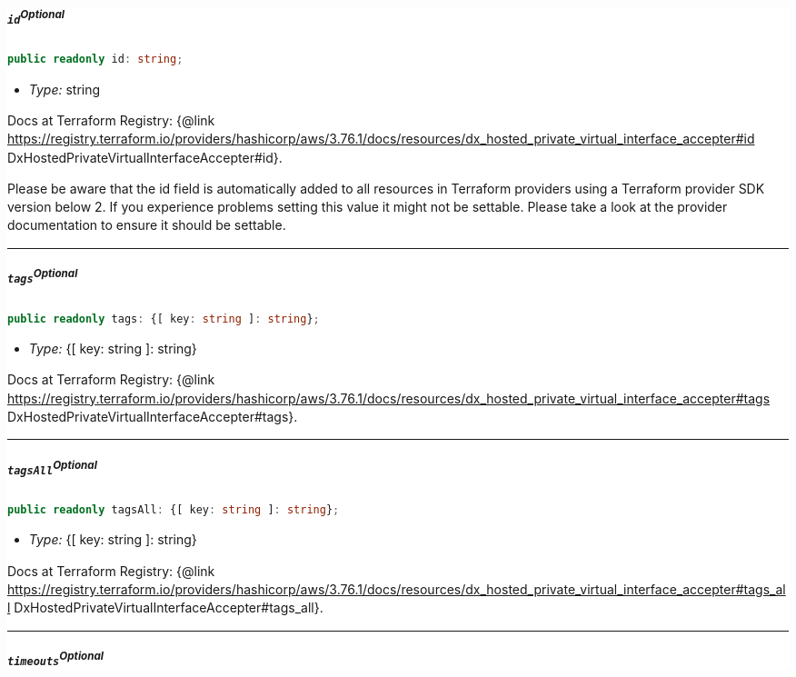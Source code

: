 
##### `id`<sup>Optional</sup> <a name="id" id="@cdktf/aws-cdk.dxHostedPrivateVirtualInterfaceAccepter.DxHostedPrivateVirtualInterfaceAccepterConfig.property.id"></a>

```typescript
public readonly id: string;
```

- *Type:* string

Docs at Terraform Registry: {@link https://registry.terraform.io/providers/hashicorp/aws/3.76.1/docs/resources/dx_hosted_private_virtual_interface_accepter#id DxHostedPrivateVirtualInterfaceAccepter#id}.

Please be aware that the id field is automatically added to all resources in Terraform providers using a Terraform provider SDK version below 2.
If you experience problems setting this value it might not be settable. Please take a look at the provider documentation to ensure it should be settable.

---

##### `tags`<sup>Optional</sup> <a name="tags" id="@cdktf/aws-cdk.dxHostedPrivateVirtualInterfaceAccepter.DxHostedPrivateVirtualInterfaceAccepterConfig.property.tags"></a>

```typescript
public readonly tags: {[ key: string ]: string};
```

- *Type:* {[ key: string ]: string}

Docs at Terraform Registry: {@link https://registry.terraform.io/providers/hashicorp/aws/3.76.1/docs/resources/dx_hosted_private_virtual_interface_accepter#tags DxHostedPrivateVirtualInterfaceAccepter#tags}.

---

##### `tagsAll`<sup>Optional</sup> <a name="tagsAll" id="@cdktf/aws-cdk.dxHostedPrivateVirtualInterfaceAccepter.DxHostedPrivateVirtualInterfaceAccepterConfig.property.tagsAll"></a>

```typescript
public readonly tagsAll: {[ key: string ]: string};
```

- *Type:* {[ key: string ]: string}

Docs at Terraform Registry: {@link https://registry.terraform.io/providers/hashicorp/aws/3.76.1/docs/resources/dx_hosted_private_virtual_interface_accepter#tags_all DxHostedPrivateVirtualInterfaceAccepter#tags_all}.

---

##### `timeouts`<sup>Optional</sup> <a name="timeouts" id="@cdktf/aws-cdk.dxHostedPrivateVirtualInterfaceAccepter.DxHostedPrivateVirtualInterfaceAccepterConfig.property.timeouts"></a>
